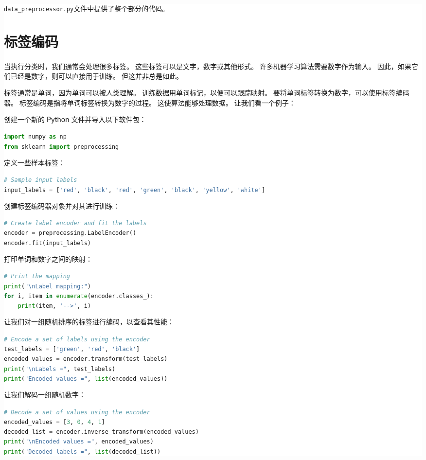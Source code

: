 `data_preprocessor.py`文件中提供了整个部分的代码。

# 标签编码

当执行分类时，我们通常会处理很多标签。 这些标签可以是文字，数字或其他形式。 许多机器学习算法需要数字作为输入。 因此，如果它们已经是数字，则可以直接用于训练。 但这并非总是如此。

标签通常是单词，因为单词可以被人类理解。 训练数据用单词标记，以便可以跟踪映射。 要将单词标签转换为数字，可以使用标签编码器。 标签编码是指将单词标签转换为数字的过程。 这使算法能够处理数据。 让我们看一个例子：

创建一个新的 Python 文件并导入以下软件包：

```py
import numpy as np
from sklearn import preprocessing 
```

定义一些样本标签：

```py
# Sample input labels
input_labels = ['red', 'black', 'red', 'green', 'black', 'yellow', 'white'] 
```

创建标签编码器对象并对其进行训练：

```py
# Create label encoder and fit the labels 
encoder = preprocessing.LabelEncoder()
encoder.fit(input_labels) 
```

打印单词和数字之间的映射：

```py
# Print the mapping 
print("\nLabel mapping:")
for i, item in enumerate(encoder.classes_):
    print(item, '-->', i) 
```

让我们对一组随机排序的标签进行编码，以查看其性能：

```py
# Encode a set of labels using the encoder 
test_labels = ['green', 'red', 'black'] 
encoded_values = encoder.transform(test_labels) 
print("\nLabels =", test_labels)
print("Encoded values =", list(encoded_values)) 
```

让我们解码一组随机数字：

```py
# Decode a set of values using the encoder 
encoded_values = [3, 0, 4, 1]
decoded_list = encoder.inverse_transform(encoded_values)
print("\nEncoded values =", encoded_values)
print("Decoded labels =", list(decoded_list)) 
```
